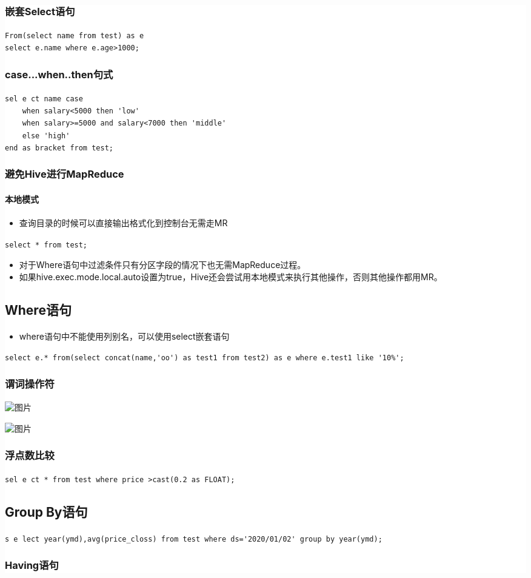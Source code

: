 ### 嵌套Select语句 

```plain
From(select name from test) as e 
select e.name where e.age>1000; 
```
### case...when..then句式 

```plain
sel e ct name case  
    when salary<5000 then 'low' 
    when salary>=5000 and salary<7000 then 'middle' 
    else 'high' 
end as bracket from test; 
```
### 避免Hive进行MapReduce 

#### 本地模式 


* 查询目录的时候可以直接输出格式化到控制台无需走MR 
```plain
select * from test; 
```

* 对于Where语句中过滤条件只有分区字段的情况下也无需MapReduce过程。 
* 如果hive.exec.mode.local.auto设置为true，Hive还会尝试用本地模式来执行其他操作，否则其他操作都用MR。 
## Where语句 


* where语句中不能使用列别名，可以使用select嵌套语句 
```plain
select e.* from(select concat(name,'oo') as test1 from test2) as e where e.test1 like '10%'; 
```
### 谓词操作符 

![图片](https://uploader.shimo.im/f/yJ6sH8rphCPNBYYv.png!thumbnail)

![图片](https://uploader.shimo.im/f/cj3MbJHQe3mWb7CU.png!thumbnail)

### 浮点数比较 

```plain
sel e ct * from test where price >cast(0.2 as FLOAT); 
```
## Group By语句 

```plain
s e lect year(ymd),avg(price_closs) from test where ds='2020/01/02' group by year(ymd); 
```
### Having语句 
